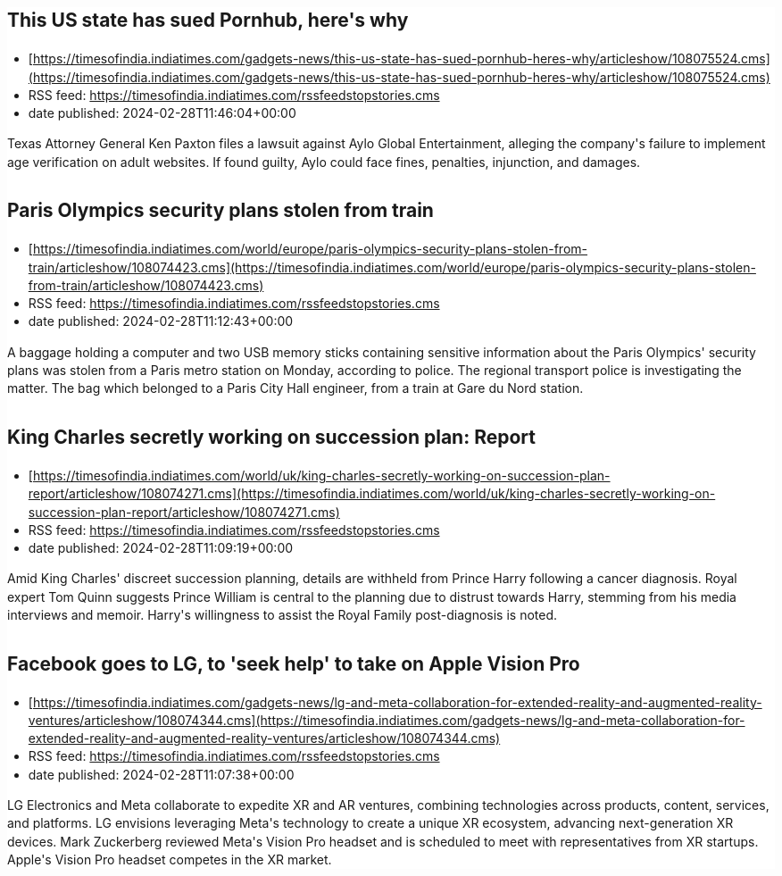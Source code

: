 ## This US state has sued Pornhub, here's why
 - [https://timesofindia.indiatimes.com/gadgets-news/this-us-state-has-sued-pornhub-heres-why/articleshow/108075524.cms](https://timesofindia.indiatimes.com/gadgets-news/this-us-state-has-sued-pornhub-heres-why/articleshow/108075524.cms)
 - RSS feed: https://timesofindia.indiatimes.com/rssfeedstopstories.cms
 - date published: 2024-02-28T11:46:04+00:00

Texas Attorney General Ken Paxton files a lawsuit against Aylo Global Entertainment, alleging the company's failure to implement age verification on adult websites. If found guilty, Aylo could face fines, penalties, injunction, and damages.

## Paris Olympics security plans stolen from train
 - [https://timesofindia.indiatimes.com/world/europe/paris-olympics-security-plans-stolen-from-train/articleshow/108074423.cms](https://timesofindia.indiatimes.com/world/europe/paris-olympics-security-plans-stolen-from-train/articleshow/108074423.cms)
 - RSS feed: https://timesofindia.indiatimes.com/rssfeedstopstories.cms
 - date published: 2024-02-28T11:12:43+00:00

A baggage holding a computer and two USB memory sticks containing sensitive information about the Paris Olympics' security plans was stolen from a Paris metro station on Monday, according to police. The regional transport police is investigating the matter. The bag which belonged to a Paris City Hall engineer, from a train at Gare du Nord station.

## King Charles secretly working on succession plan: Report
 - [https://timesofindia.indiatimes.com/world/uk/king-charles-secretly-working-on-succession-plan-report/articleshow/108074271.cms](https://timesofindia.indiatimes.com/world/uk/king-charles-secretly-working-on-succession-plan-report/articleshow/108074271.cms)
 - RSS feed: https://timesofindia.indiatimes.com/rssfeedstopstories.cms
 - date published: 2024-02-28T11:09:19+00:00

Amid King Charles' discreet succession planning, details are withheld from Prince Harry following a cancer diagnosis. Royal expert Tom Quinn suggests Prince William is central to the planning due to distrust towards Harry, stemming from his media interviews and memoir. Harry's willingness to assist the Royal Family post-diagnosis is noted.

## Facebook goes to LG, to 'seek help' to take on Apple Vision Pro
 - [https://timesofindia.indiatimes.com/gadgets-news/lg-and-meta-collaboration-for-extended-reality-and-augmented-reality-ventures/articleshow/108074344.cms](https://timesofindia.indiatimes.com/gadgets-news/lg-and-meta-collaboration-for-extended-reality-and-augmented-reality-ventures/articleshow/108074344.cms)
 - RSS feed: https://timesofindia.indiatimes.com/rssfeedstopstories.cms
 - date published: 2024-02-28T11:07:38+00:00

LG Electronics and Meta collaborate to expedite XR and AR ventures, combining technologies across products, content, services, and platforms. LG envisions leveraging Meta's technology to create a unique XR ecosystem, advancing next-generation XR devices. Mark Zuckerberg reviewed Meta's Vision Pro headset and is scheduled to meet with representatives from XR startups. Apple's Vision Pro headset competes in the XR market.
